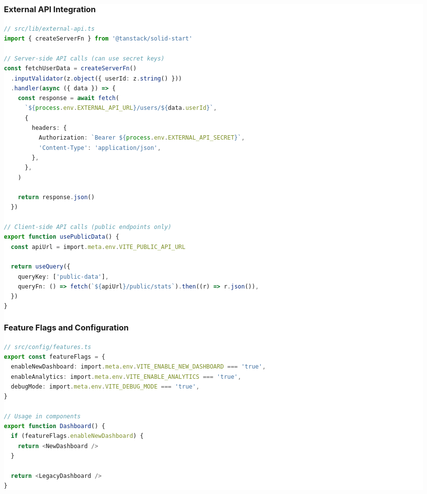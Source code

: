 ### External API Integration

```typescript
// src/lib/external-api.ts
import { createServerFn } from '@tanstack/solid-start'

// Server-side API calls (can use secret keys)
const fetchUserData = createServerFn()
  .inputValidator(z.object({ userId: z.string() }))
  .handler(async ({ data }) => {
    const response = await fetch(
      `${process.env.EXTERNAL_API_URL}/users/${data.userId}`,
      {
        headers: {
          Authorization: `Bearer ${process.env.EXTERNAL_API_SECRET}`,
          'Content-Type': 'application/json',
        },
      },
    )

    return response.json()
  })

// Client-side API calls (public endpoints only)
export function usePublicData() {
  const apiUrl = import.meta.env.VITE_PUBLIC_API_URL

  return useQuery({
    queryKey: ['public-data'],
    queryFn: () => fetch(`${apiUrl}/public/stats`).then((r) => r.json()),
  })
}
```

### Feature Flags and Configuration

```typescript
// src/config/features.ts
export const featureFlags = {
  enableNewDashboard: import.meta.env.VITE_ENABLE_NEW_DASHBOARD === 'true',
  enableAnalytics: import.meta.env.VITE_ENABLE_ANALYTICS === 'true',
  debugMode: import.meta.env.VITE_DEBUG_MODE === 'true',
}

// Usage in components
export function Dashboard() {
  if (featureFlags.enableNewDashboard) {
    return <NewDashboard />
  }

  return <LegacyDashboard />
}
```
